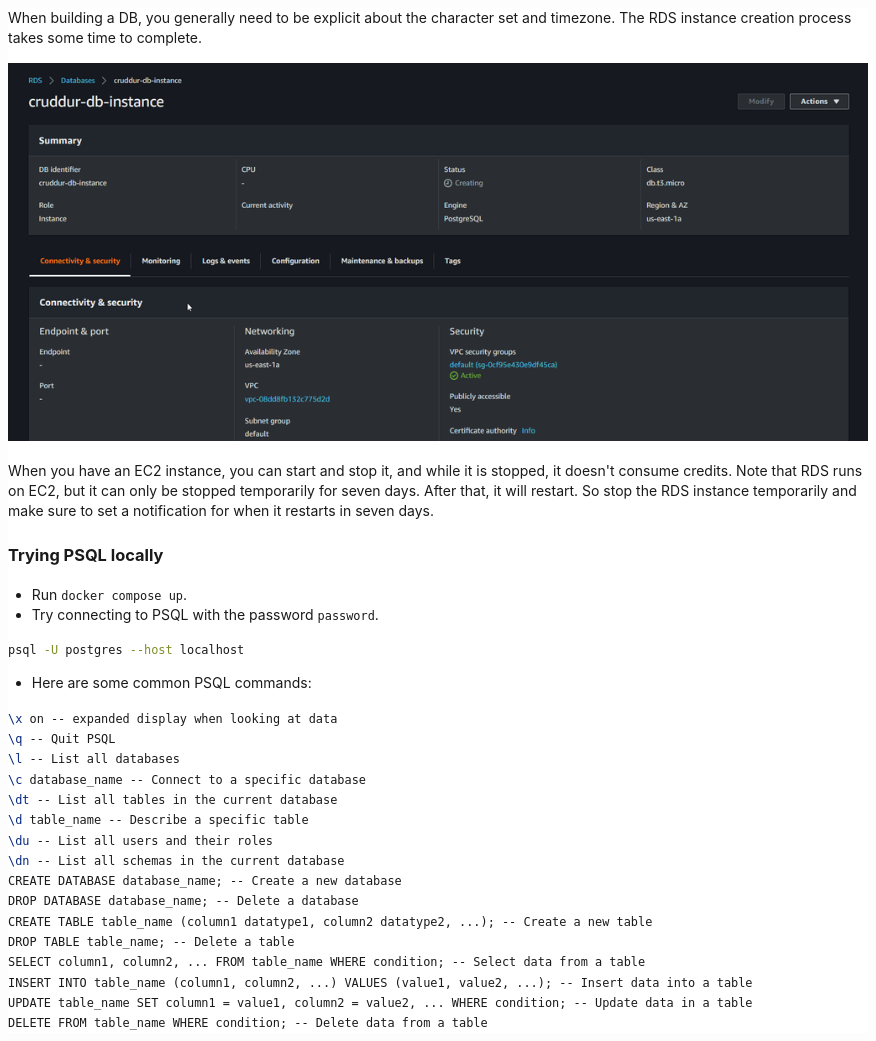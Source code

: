 When building a DB, you generally need to be explicit about the character set and timezone.  The RDS instance creation process takes some time to complete.

![create-rds-cli](media/week4/1-create-rds-cli.png)

When you have an EC2 instance, you can start and stop it, and while it is stopped, it doesn't consume credits. Note that RDS runs on EC2, but it can only be stopped temporarily for seven days. After that, it will restart. So stop the RDS instance temporarily and make sure to set a notification for when it restarts in seven days.

### Trying PSQL locally

- Run `docker compose up`.
- Try connecting to PSQL with the password `password`.

```bash
psql -U postgres --host localhost
```

- Here are some common PSQL commands:

```latex
\x on -- expanded display when looking at data
\q -- Quit PSQL
\l -- List all databases
\c database_name -- Connect to a specific database
\dt -- List all tables in the current database
\d table_name -- Describe a specific table
\du -- List all users and their roles
\dn -- List all schemas in the current database
CREATE DATABASE database_name; -- Create a new database
DROP DATABASE database_name; -- Delete a database
CREATE TABLE table_name (column1 datatype1, column2 datatype2, ...); -- Create a new table
DROP TABLE table_name; -- Delete a table
SELECT column1, column2, ... FROM table_name WHERE condition; -- Select data from a table
INSERT INTO table_name (column1, column2, ...) VALUES (value1, value2, ...); -- Insert data into a table
UPDATE table_name SET column1 = value1, column2 = value2, ... WHERE condition; -- Update data in a table
DELETE FROM table_name WHERE condition; -- Delete data from a table
```

